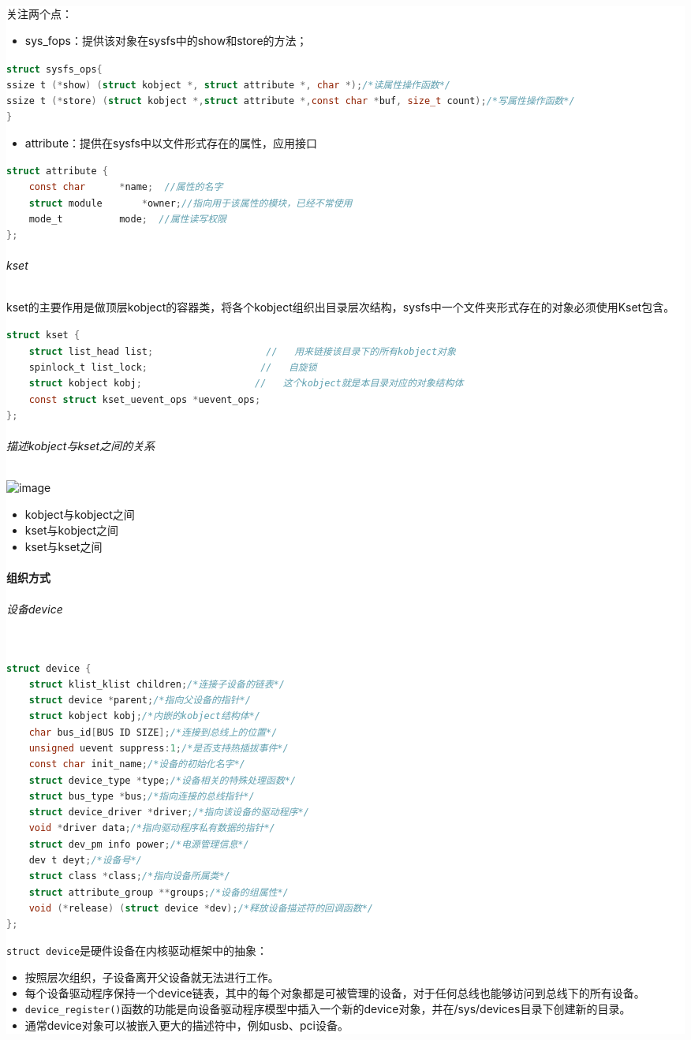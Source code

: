 关注两个点：
- sys_fops：提供该对象在sysfs中的show和store的方法；

```c
struct sysfs_ops{
ssize t (*show) (struct kobject *, struct attribute *, char *);/*读属性操作函数*/
ssize t (*store) (struct kobject *,struct attribute *,const char *buf, size_t count);/*写属性操作函数*/
}
```

- attribute：提供在sysfs中以文件形式存在的属性，应用接口

```c
struct attribute {
	const char		*name;  //属性的名字
	struct module		*owner;//指向用于该属性的模块，已经不常使用
	mode_t			mode;  //属性读写权限
};
```

###### kset
kset的主要作用是做顶层kobject的容器类，将各个kobject组织出目录层次结构，sysfs中一个文件夹形式存在的对象必须使用Kset包含。

```c
struct kset {
    struct list_head list;                    //   用来链接该目录下的所有kobject对象
    spinlock_t list_lock;                    //   自旋锁
    struct kobject kobj;                    //   这个kobject就是本目录对应的对象结构体
    const struct kset_uevent_ops *uevent_ops;
};
```

###### 描述kobject与kset之间的关系
![image](https://images2015.cnblogs.com/blog/944893/201611/944893-20161106144027018-851542704.jpg)
- kobject与kobject之间
- kset与kobject之间
- kset与kset之间

#### 组织方式
###### 设备device
```c

struct device {
    struct klist_klist children;/*连接子设备的链表*/
    struct device *parent;/*指向父设备的指针*/
    struct kobject kobj;/*内嵌的kobject结构体*/
    char bus_id[BUS ID SIZE];/*连接到总线上的位置*/ 
    unsigned uevent suppress:1;/*是否支持热插拔事件*/
    const char init_name;/*设备的初始化名字*/
    struct device_type *type;/*设备相关的特殊处理函数*/
    struct bus_type *bus;/*指向连接的总线指针*/
    struct device_driver *driver;/*指向该设备的驱动程序*/
    void *driver data;/*指向驱动程序私有数据的指针*/
    struct dev_pm info power;/*电源管理信息*/ 
    dev t deyt;/*设备号*/
    struct class *class;/*指向设备所属类*/ 
    struct attribute_group **groups;/*设备的组属性*/ 
    void (*release) (struct device *dev);/*释放设备描述符的回调函数*/
};
```
`struct device`是硬件设备在内核驱动框架中的抽象：
- 按照层次组织，子设备离开父设备就无法进行工作。
- 每个设备驱动程序保持一个device链表，其中的每个对象都是可被管理的设备，对于任何总线也能够访问到总线下的所有设备。
- `device_register()`函数的功能是向设备驱动程序模型中插入一个新的device对象，并在/sys/devices目录下创建新的目录。
- 通常device对象可以被嵌入更大的描述符中，例如usb、pci设备。
